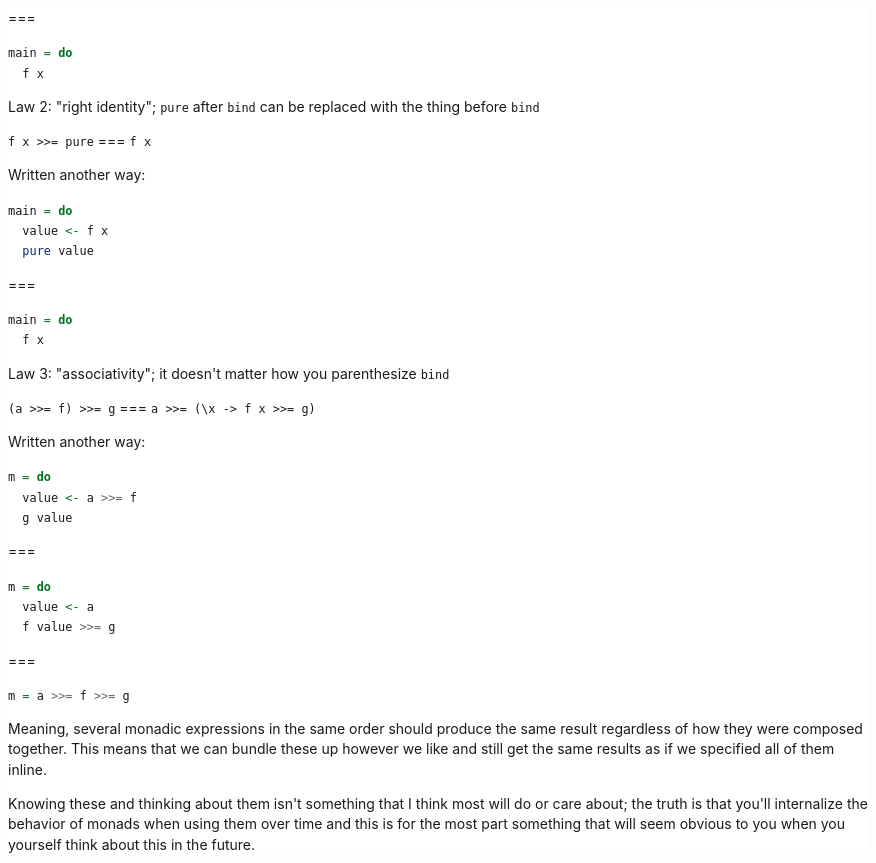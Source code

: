 ===

```haskell
main = do
  f x
```

Law 2: "right identity"; `pure` after `bind` can be replaced with the thing before `bind`

`f x >>= pure` === `f x`

Written another way:

```haskell
main = do
  value <- f x
  pure value
```

===

```haskell
main = do
  f x
```

Law 3: "associativity"; it doesn't matter how you parenthesize `bind`

`(a >>= f) >>= g` === `a >>= (\x -> f x >>= g)`

Written another way:

```haskell
m = do
  value <- a >>= f
  g value
```

===

```haskell
m = do
  value <- a
  f value >>= g
```

===

```haskell
m = a >>= f >>= g
```

Meaning, several monadic expressions in the same order should produce the same result regardless of
how they were composed together. This means that we can bundle these up however we like and still
get the same results as if we specified all of them inline.

Knowing these and thinking about them isn't something that I think most will do or care about; the
truth is that you'll internalize the behavior of monads when using them over time and this is for
the most part something that will seem obvious to you when you yourself think about this in the
future.
